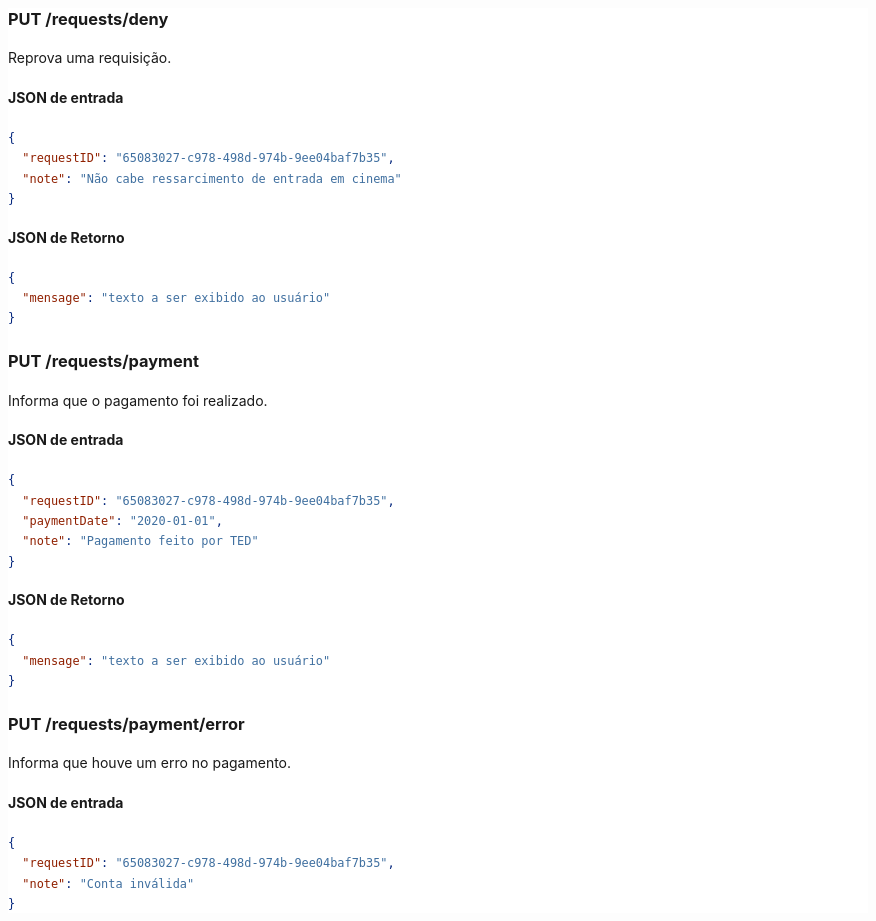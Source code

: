 ### PUT /requests/deny

Reprova uma requisição.

#### JSON de entrada

```json
{
  "requestID": "65083027-c978-498d-974b-9ee04baf7b35",
  "note": "Não cabe ressarcimento de entrada em cinema"
}
```

#### JSON de Retorno

```json
{
  "mensage": "texto a ser exibido ao usuário"
}
```

### PUT /requests/payment

Informa que o pagamento foi realizado.

#### JSON de entrada

```json
{
  "requestID": "65083027-c978-498d-974b-9ee04baf7b35",
  "paymentDate": "2020-01-01",
  "note": "Pagamento feito por TED"
}
```

#### JSON de Retorno

```json
{
  "mensage": "texto a ser exibido ao usuário"
}
```

### PUT /requests/payment/error

Informa que houve um erro no pagamento.

#### JSON de entrada

```json
{
  "requestID": "65083027-c978-498d-974b-9ee04baf7b35",
  "note": "Conta inválida"
}
```

